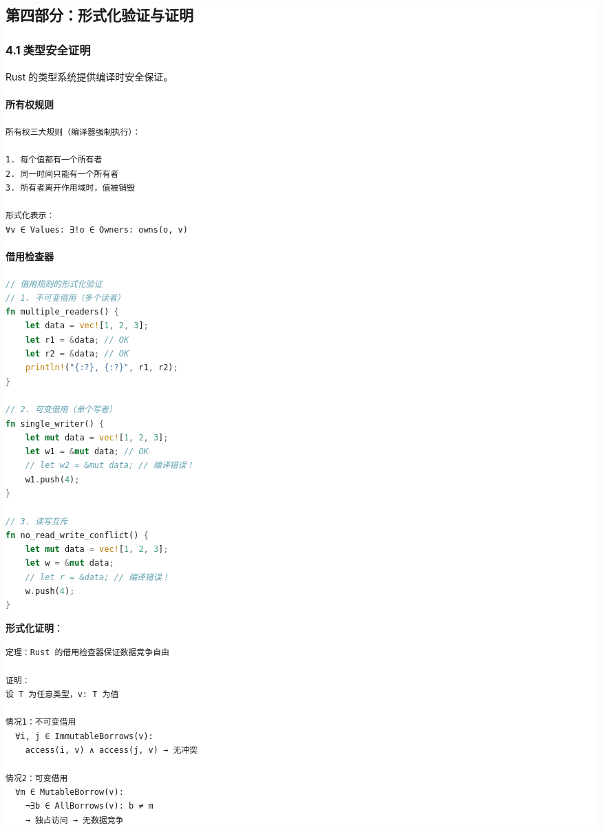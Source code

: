 
## 第四部分：形式化验证与证明

### 4.1 类型安全证明

Rust 的类型系统提供编译时安全保证。

#### 所有权规则

```text
所有权三大规则（编译器强制执行）：

1. 每个值都有一个所有者
2. 同一时间只能有一个所有者
3. 所有者离开作用域时，值被销毁

形式化表示：
∀v ∈ Values: ∃!o ∈ Owners: owns(o, v)
```

#### 借用检查器

```rust
// 借用规则的形式化验证
// 1. 不可变借用（多个读者）
fn multiple_readers() {
    let data = vec![1, 2, 3];
    let r1 = &data; // OK
    let r2 = &data; // OK
    println!("{:?}, {:?}", r1, r2);
}

// 2. 可变借用（单个写者）
fn single_writer() {
    let mut data = vec![1, 2, 3];
    let w1 = &mut data; // OK
    // let w2 = &mut data; // 编译错误！
    w1.push(4);
}

// 3. 读写互斥
fn no_read_write_conflict() {
    let mut data = vec![1, 2, 3];
    let w = &mut data;
    // let r = &data; // 编译错误！
    w.push(4);
}
```

**形式化证明**：

```text
定理：Rust 的借用检查器保证数据竞争自由

证明：
设 T 为任意类型，v: T 为值

情况1：不可变借用
  ∀i, j ∈ ImmutableBorrows(v): 
    access(i, v) ∧ access(j, v) → 无冲突

情况2：可变借用
  ∀m ∈ MutableBorrow(v):
    ¬∃b ∈ AllBorrows(v): b ≠ m
    → 独占访问 → 无数据竞争

```